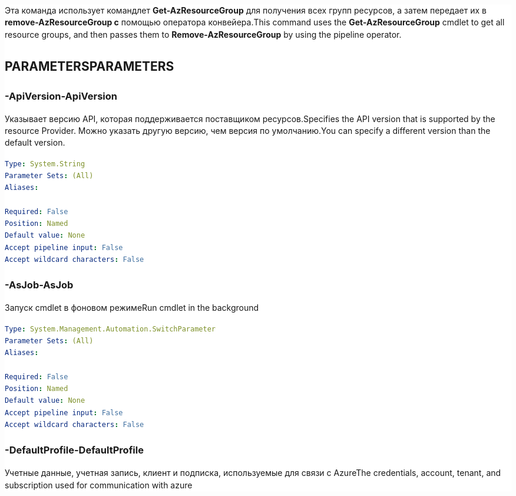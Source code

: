 <span data-ttu-id="b9e88-118">Эта команда использует командлет **Get-AzResourceGroup** для получения всех групп ресурсов, а затем передает их в **remove-AzResourceGroup с** помощью оператора конвейера.</span><span class="sxs-lookup"><span data-stu-id="b9e88-118">This command uses the **Get-AzResourceGroup** cmdlet to get all resource groups, and then passes them to **Remove-AzResourceGroup** by using the pipeline operator.</span></span>

## <span data-ttu-id="b9e88-119">PARAMETERS</span><span class="sxs-lookup"><span data-stu-id="b9e88-119">PARAMETERS</span></span>

### <span data-ttu-id="b9e88-120">-ApiVersion</span><span class="sxs-lookup"><span data-stu-id="b9e88-120">-ApiVersion</span></span>
<span data-ttu-id="b9e88-121">Указывает версию API, которая поддерживается поставщиком ресурсов.</span><span class="sxs-lookup"><span data-stu-id="b9e88-121">Specifies the API version that is supported by the resource Provider.</span></span>
<span data-ttu-id="b9e88-122">Можно указать другую версию, чем версия по умолчанию.</span><span class="sxs-lookup"><span data-stu-id="b9e88-122">You can specify a different version than the default version.</span></span>

```yaml
Type: System.String
Parameter Sets: (All)
Aliases:

Required: False
Position: Named
Default value: None
Accept pipeline input: False
Accept wildcard characters: False
```

### <span data-ttu-id="b9e88-123">-AsJob</span><span class="sxs-lookup"><span data-stu-id="b9e88-123">-AsJob</span></span>
<span data-ttu-id="b9e88-124">Запуск cmdlet в фоновом режиме</span><span class="sxs-lookup"><span data-stu-id="b9e88-124">Run cmdlet in the background</span></span>

```yaml
Type: System.Management.Automation.SwitchParameter
Parameter Sets: (All)
Aliases:

Required: False
Position: Named
Default value: None
Accept pipeline input: False
Accept wildcard characters: False
```

### <span data-ttu-id="b9e88-125">-DefaultProfile</span><span class="sxs-lookup"><span data-stu-id="b9e88-125">-DefaultProfile</span></span>
<span data-ttu-id="b9e88-126">Учетные данные, учетная запись, клиент и подписка, используемые для связи с Azure</span><span class="sxs-lookup"><span data-stu-id="b9e88-126">The credentials, account, tenant, and subscription used for communication with azure</span></span>
